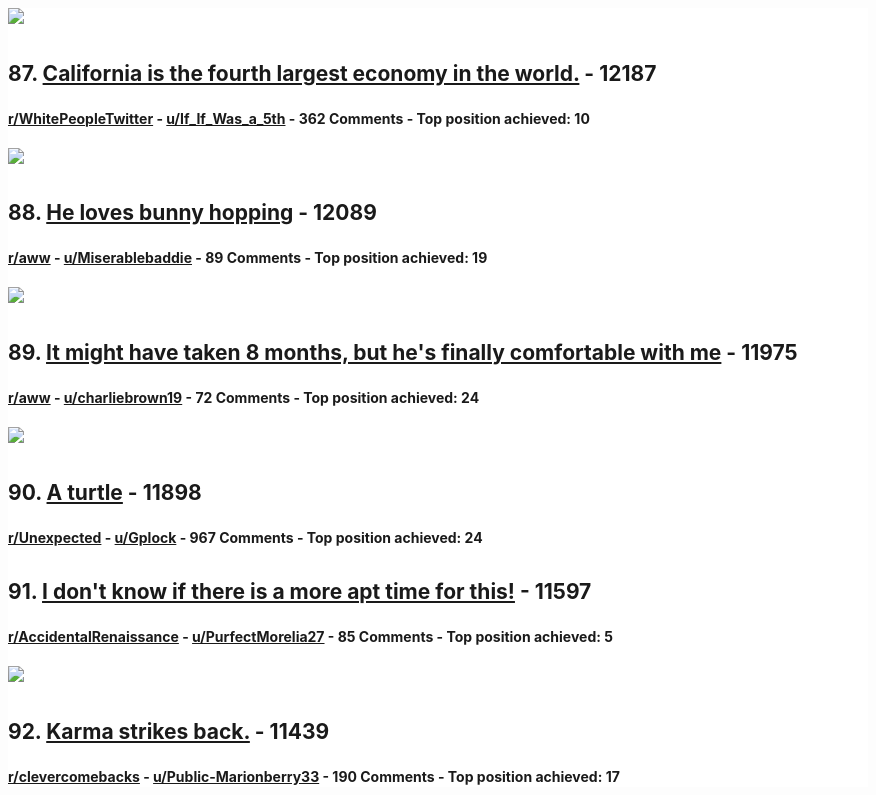 <a href="https://i.redd.it/6wts98tks95f1.png"><img src="https://b.thumbs.redditmedia.com/bfFvs3L0uZM2RxkBEXNXcsHp7oXL2k4it0iBoybGR2w.jpg"></img></a>

## 87. [California is the fourth largest economy in the world.](http://reddit.com/r/WhitePeopleTwitter/comments/1l56c22/california_is_the_fourth_largest_economy_in_the/) - 12187
#### [r/WhitePeopleTwitter](http://reddit.com/r/WhitePeopleTwitter) - [u/If_If_Was_a_5th](http://reddit.com/u/If_If_Was_a_5th) - 362 Comments - Top position achieved: 10

<a href="https://i.imgur.com/0Zarf0Q.png"><img src="https://b.thumbs.redditmedia.com/7rM23MY9c-gJ7Oo0ECu1fxNxypeg7uORuhOCt7wSCvw.jpg"></img></a>

## 88. [He loves bunny hopping](http://reddit.com/r/aww/comments/1l4q84c/he_loves_bunny_hopping/) - 12089
#### [r/aww](http://reddit.com/r/aww) - [u/Miserablebaddie](http://reddit.com/u/Miserablebaddie) - 89 Comments - Top position achieved: 19

<a href="https://v.redd.it/tuxh4w08na5f1"><img src="https://external-preview.redd.it/cTVja3Y4MjhuYTVmMcVjB-e3puoM4HeXemRqlAz4tXveN4xpee8H0OD1qXQo.png?width=140&amp;height=140&amp;crop=140:140,smart&amp;format=jpg&amp;v=enabled&amp;lthumb=true&amp;s=4b51fb392120d43b1948f168363be95e986c5a88"></img></a>

## 89. [It might have taken 8 months, but he's finally comfortable with me](http://reddit.com/r/aww/comments/1l4xx4n/it_might_have_taken_8_months_but_hes_finally/) - 11975
#### [r/aww](http://reddit.com/r/aww) - [u/charliebrown19](http://reddit.com/u/charliebrown19) - 72 Comments - Top position achieved: 24

<a href="https://www.reddit.com/gallery/1l4xx4n"><img src="https://a.thumbs.redditmedia.com/EJBw4nB1Ek-1p4xRWWSugsNiJWpHaX7q3ukzp6xwF_0.jpg"></img></a>

## 90. [A turtle](http://reddit.com/r/Unexpected/comments/1l4fskn/a_turtle/) - 11898
#### [r/Unexpected](http://reddit.com/r/Unexpected) - [u/Gplock](http://reddit.com/u/Gplock) - 967 Comments - Top position achieved: 24

## 91. [I don't know if there is a more apt time for this!](http://reddit.com/r/AccidentalRenaissance/comments/1l4ih30/i_dont_know_if_there_is_a_more_apt_time_for_this/) - 11597
#### [r/AccidentalRenaissance](http://reddit.com/r/AccidentalRenaissance) - [u/PurfectMorelia27](http://reddit.com/u/PurfectMorelia27) - 85 Comments - Top position achieved: 5

<a href="https://i.redd.it/jlf98514785f1.jpeg"><img src="https://b.thumbs.redditmedia.com/4ohz_Bb9WHC67M2LbXi-9DllwM47Z8FAaOMMX6ZmDuM.jpg"></img></a>

## 92. [Karma strikes back.](http://reddit.com/r/clevercomebacks/comments/1l51992/karma_strikes_back/) - 11439
#### [r/clevercomebacks](http://reddit.com/r/clevercomebacks) - [u/Public-Marionberry33](http://reddit.com/u/Public-Marionberry33) - 190 Comments - Top position achieved: 17
